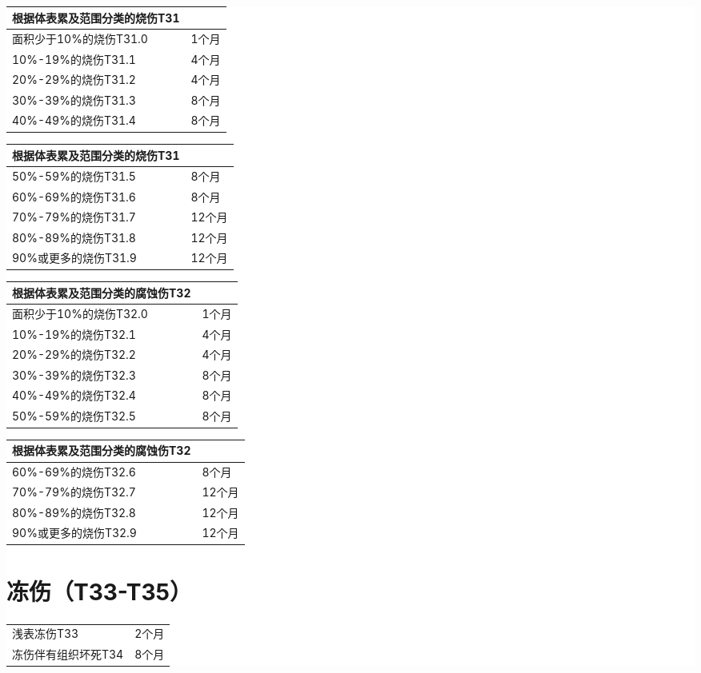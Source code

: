 |根据体表累及范围分类的烧伤T31| |
|---|---|
|面积少于10%的烧伤T31.0|1个月|
|10%-19%的烧伤T31.1|4个月|
|20%-29%的烧伤T31.2|4个月|
|30%-39%的烧伤T31.3|8个月|
|40%-49%的烧伤T31.4|8个月|

|根据体表累及范围分类的烧伤T31| |
|---|---|
|50%-59%的烧伤T31.5|8个月|
|60%-69%的烧伤T31.6|8个月|
|70%-79%的烧伤T31.7|12个月|
|80%-89%的烧伤T31.8|12个月|
|90%或更多的烧伤T31.9|12个月|

|根据体表累及范围分类的腐蚀伤T32| |
|---|---|
|面积少于10%的烧伤T32.0|1个月|
|10%-19%的烧伤T32.1|4个月|
|20%-29%的烧伤T32.2|4个月|
|30%-39%的烧伤T32.3|8个月|
|40%-49%的烧伤T32.4|8个月|
|50%-59%的烧伤T32.5|8个月|

|根据体表累及范围分类的腐蚀伤T32| |
|---|---|
|60%-69%的烧伤T32.6|8个月|
|70%-79%的烧伤T32.7|12个月|
|80%-89%的烧伤T32.8|12个月|
|90%或更多的烧伤T32.9|12个月|
# 冻伤（T33-T35）

| | |
|---|---|
|浅表冻伤T33|2个月|
|冻伤伴有组织坏死T34|8个月|
